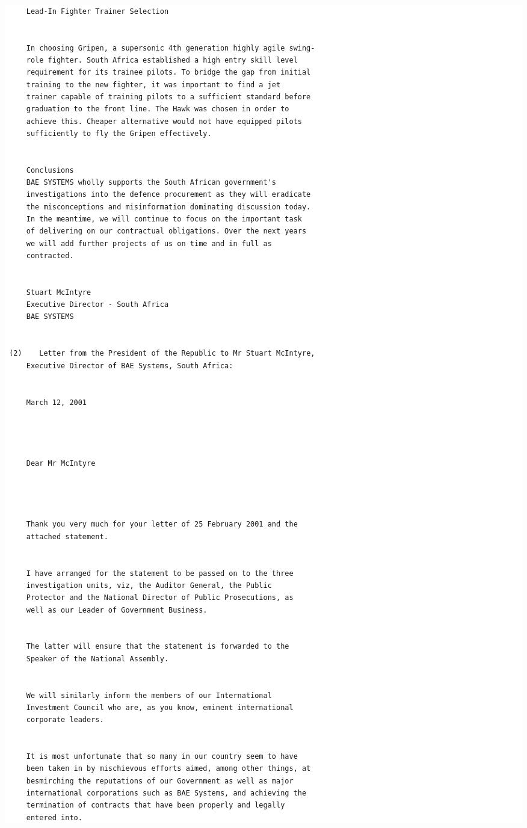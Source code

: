 
         Lead-In Fighter Trainer Selection


         In choosing Gripen, a supersonic 4th generation highly agile swing-
         role fighter. South Africa established a high entry skill level
         requirement for its trainee pilots. To bridge the gap from initial
         training to the new fighter, it was important to find a jet
         trainer capable of training pilots to a sufficient standard before
         graduation to the front line. The Hawk was chosen in order to
         achieve this. Cheaper alternative would not have equipped pilots
         sufficiently to fly the Gripen effectively.


         Conclusions
         BAE SYSTEMS wholly supports the South African government's
         investigations into the defence procurement as they will eradicate
         the misconceptions and misinformation dominating discussion today.
         In the meantime, we will continue to focus on the important task
         of delivering on our contractual obligations. Over the next years
         we will add further projects of us on time and in full as
         contracted.


         Stuart McIntyre
         Executive Director - South Africa
         BAE SYSTEMS


     (2)    Letter from the President of the Republic to Mr Stuart McIntyre,
         Executive Director of BAE Systems, South Africa:


         March 12, 2001




         Dear Mr McIntyre




         Thank you very much for your letter of 25 February 2001 and the
         attached statement.


         I have arranged for the statement to be passed on to the three
         investigation units, viz, the Auditor General, the Public
         Protector and the National Director of Public Prosecutions, as
         well as our Leader of Government Business.


         The latter will ensure that the statement is forwarded to the
         Speaker of the National Assembly.


         We will similarly inform the members of our International
         Investment Council who are, as you know, eminent international
         corporate leaders.


         It is most unfortunate that so many in our country seem to have
         been taken in by mischievous efforts aimed, among other things, at
         besmirching the reputations of our Government as well as major
         international corporations such as BAE Systems, and achieving the
         termination of contracts that have been properly and legally
         entered into.
